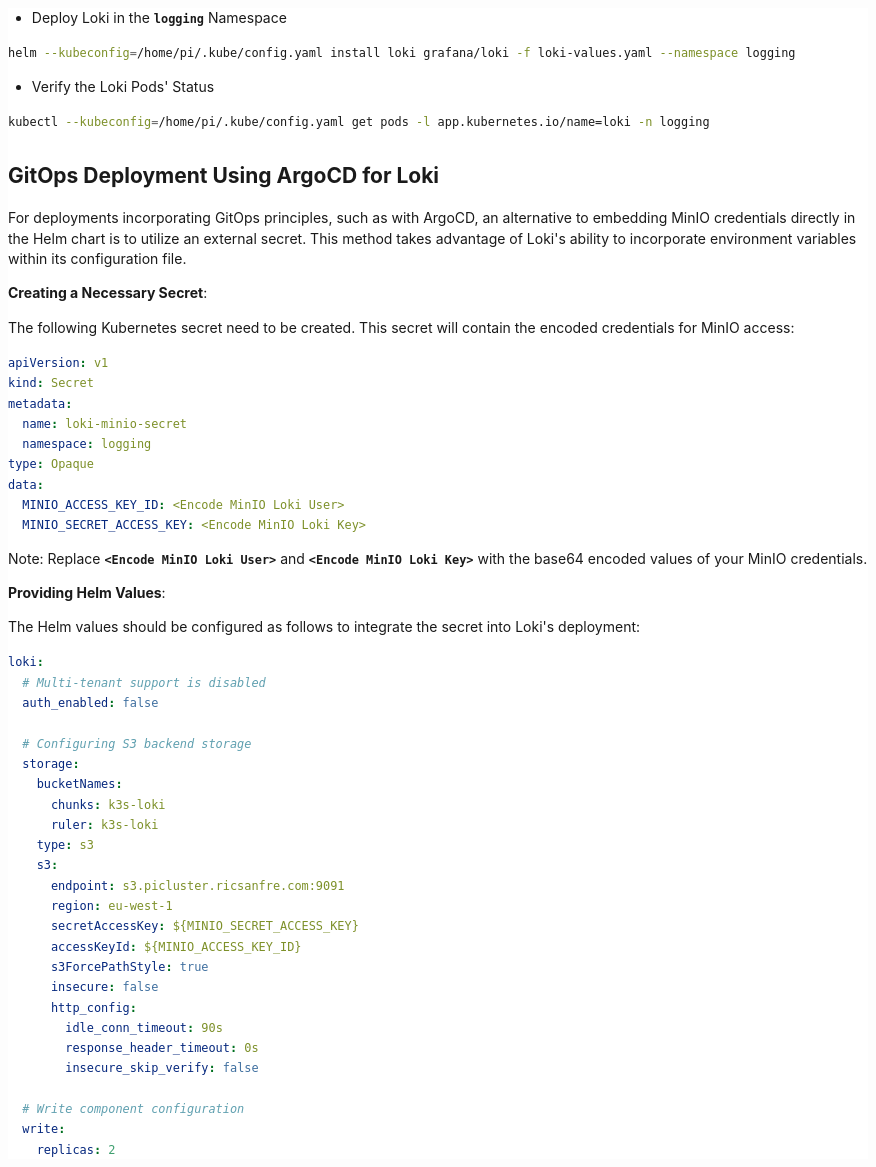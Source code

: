 - Deploy Loki in the **`logging`** Namespace

```bash
helm --kubeconfig=/home/pi/.kube/config.yaml install loki grafana/loki -f loki-values.yaml --namespace logging
```

- Verify the Loki Pods' Status

```bash
kubectl --kubeconfig=/home/pi/.kube/config.yaml get pods -l app.kubernetes.io/name=loki -n logging
```

## GitOps Deployment Using ArgoCD for Loki

For deployments incorporating GitOps principles, such as with ArgoCD, an alternative to embedding MinIO credentials directly in the Helm chart is to utilize an external secret. This method takes advantage of Loki's ability to incorporate environment variables within its configuration file.

**Creating a Necessary Secret**:

The following Kubernetes secret need to be created. This secret will contain the encoded credentials for MinIO access:

```yaml
apiVersion: v1
kind: Secret
metadata:
  name: loki-minio-secret
  namespace: logging
type: Opaque
data:
  MINIO_ACCESS_KEY_ID: <Encode MinIO Loki User>
  MINIO_SECRET_ACCESS_KEY: <Encode MinIO Loki Key>
```

Note: Replace **`<Encode MinIO Loki User>`** and **`<Encode MinIO Loki Key>`** with the base64 encoded values of your MinIO credentials.

**Providing Helm Values**:

The Helm values should be configured as follows to integrate the secret into Loki's deployment:

```yaml
loki:
  # Multi-tenant support is disabled
  auth_enabled: false

  # Configuring S3 backend storage
  storage:
    bucketNames:
      chunks: k3s-loki
      ruler: k3s-loki
    type: s3
    s3:
      endpoint: s3.picluster.ricsanfre.com:9091
      region: eu-west-1
      secretAccessKey: ${MINIO_SECRET_ACCESS_KEY}
      accessKeyId: ${MINIO_ACCESS_KEY_ID}
      s3ForcePathStyle: true
      insecure: false
      http_config:
        idle_conn_timeout: 90s
        response_header_timeout: 0s
        insecure_skip_verify: false

  # Write component configuration
  write:
    replicas: 2
```